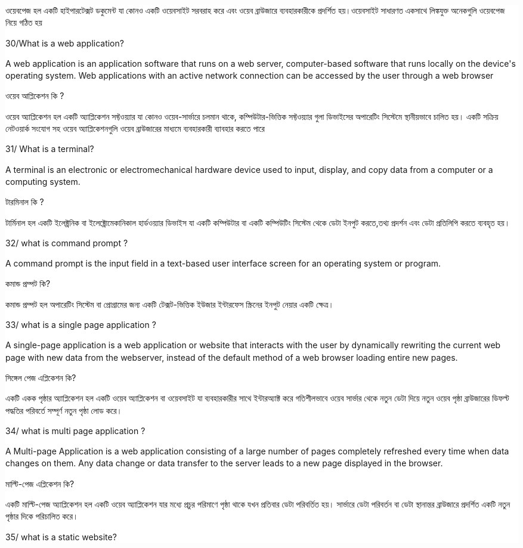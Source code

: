 ওয়েবপেজ হল একটি হাইপারটেক্সট ডকুমেন্ট যা কোনও একটি ওয়েবসাইট সরবরাহ করে এবং ওয়েব ব্রাউজারে  ব্যবহারকারীকে প্রদর্শিত হয়।ওয়েবসাইট সাধারণত একসাথে লিঙ্কযুক্ত অনেকগুলি ওয়েবপেজ নিয়ে গঠিত হয়

30/What is a web application?

A web application is an application software that runs on a web server, computer-based software that runs locally on the device's operating system. Web applications with an active network connection can be accessed by the user through a web browser

ওয়েব আপ্লিকেশন কি ?

ওয়েব অ্যাপ্লিকেশন হল একটি  অ্যাপ্লিকেশন সফ্টওয়্যার যা কোনও ওয়েব-সার্ভারে চলমান থাকে, কম্পিউটার-ভিত্তিক সফ্টওয়্যার গুলা ডিভাইসের অপারেটিং সিস্টেমে স্থানীয়ভাবে চালিত হয়। একটি সক্রিয় নেটওয়ার্ক সংযোগ সহ ওয়েব অ্যাপ্লিকেশনগুলি ওয়েব ব্রাউজারের মাধ্যমে ব্যবহারকারী ব্যাবহার করতে পারে

31/ What is a terminal?

A terminal is an electronic or electromechanical hardware device used to input, display, and copy data from a computer or a computing system.

টারমিনাল কি ?

টার্মিনাল হল একটি ইলেক্ট্রনিক বা ইলেক্ট্রোমেকানিকাল হার্ডওয়্যার ডিভাইস যা একটি কম্পিউটার বা একটি কম্পিউটিং সিস্টেম থেকে ডেটা ইনপুট করতে,তথ্য প্রদর্শন এবং ডেটা প্রতিলিপি করতে ব্যবহৃত হয়।

32/ what is command prompt ?

A command prompt is the input field in a text-based user interface screen for an operating system or program. 

কমান্ড প্রম্পট কি?

কমান্ড প্রম্পট হল অপারেটিং সিস্টেম বা প্রোগ্রামের জন্য একটি টেক্সট-ভিত্তিক ইউজার ইন্টারফেস স্ক্রিনের ইনপুট নেয়ার একটি ক্ষেত্র।

33/ what is a single page application ?

A single-page application is a web application or website that interacts with the user by dynamically rewriting the current web page with new data from the webserver, instead of the default method of a web browser loading entire new pages.

সিঙ্গেল পেজ এপ্লিকেশন কি?

একটি একক পৃষ্ঠার অ্যাপ্লিকেশন হল একটি ওয়েব অ্যাপ্লিকেশন বা ওয়েবসাইট যা ব্যবহারকারীর সাথে ইন্টারঅ্যাক্ট করে গতিশীলভাবে ওয়েব সার্ভার থেকে নতুন ডেটা দিয়ে নতুন ওয়েব পৃষ্ঠা ব্রাউজারের ডিফল্ট পদ্ধতির পরিবর্তে সম্পূর্ণ নতুন পৃষ্ঠা লোড করে।

34/ what is multi page application ?

A Multi-page Application is a web application consisting of a large number of pages completely refreshed every time when data changes on them. Any data change or data transfer to the server leads to a new page displayed in the browser.

মাল্টি-পেজ এপ্লিকেশন কি?

একটি মাল্টি-পেজ অ্যাপ্লিকেশন হল একটি ওয়েব অ্যাপ্লিকেশন যার মধ্যে প্রচুর পরিমাণে পৃষ্ঠা থাকে যখন প্রতিবার ডেটা পরিবর্তিত হয়। সার্ভারে ডেটা পরিবর্তন বা ডেটা স্থানান্তর ব্রাউজারে প্রদর্শিত একটি নতুন পৃষ্ঠার দিকে পরিচালিত করে।

35/ what is a static website?
